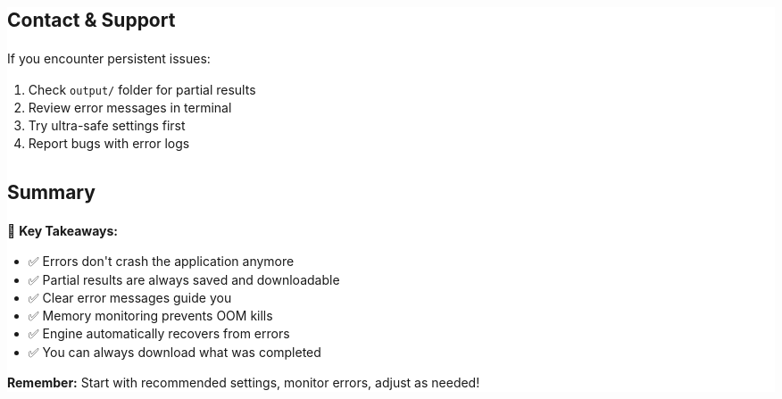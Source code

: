 ## Contact & Support

If you encounter persistent issues:
1. Check `output/` folder for partial results
2. Review error messages in terminal
3. Try ultra-safe settings first
4. Report bugs with error logs

## Summary

🎯 **Key Takeaways:**
- ✅ Errors don't crash the application anymore
- ✅ Partial results are always saved and downloadable
- ✅ Clear error messages guide you
- ✅ Memory monitoring prevents OOM kills
- ✅ Engine automatically recovers from errors
- ✅ You can always download what was completed

**Remember:** Start with recommended settings, monitor errors, adjust as needed!
